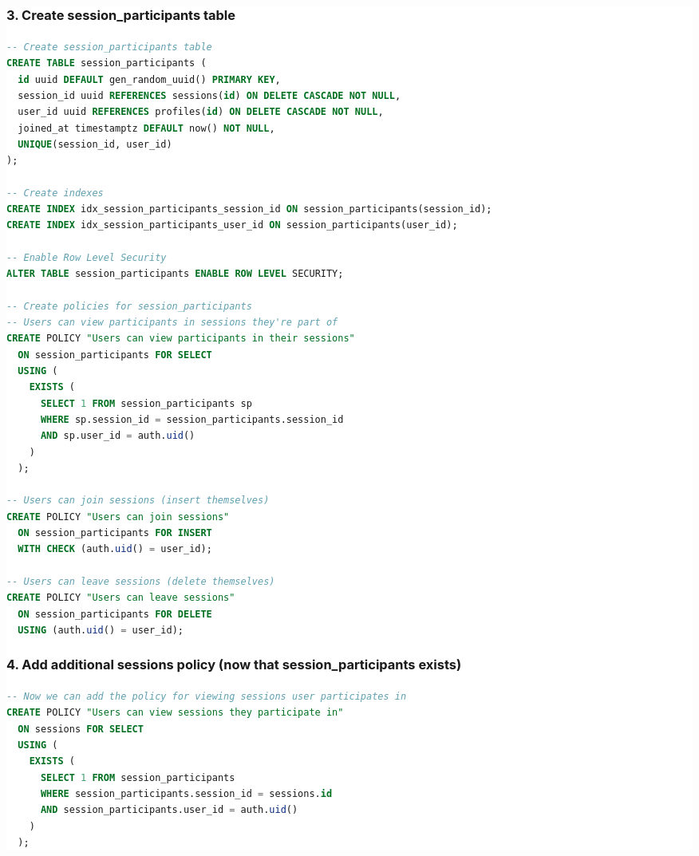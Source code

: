 ### 3. Create session_participants table

```sql
-- Create session_participants table
CREATE TABLE session_participants (
  id uuid DEFAULT gen_random_uuid() PRIMARY KEY,
  session_id uuid REFERENCES sessions(id) ON DELETE CASCADE NOT NULL,
  user_id uuid REFERENCES profiles(id) ON DELETE CASCADE NOT NULL,
  joined_at timestamptz DEFAULT now() NOT NULL,
  UNIQUE(session_id, user_id)
);

-- Create indexes
CREATE INDEX idx_session_participants_session_id ON session_participants(session_id);
CREATE INDEX idx_session_participants_user_id ON session_participants(user_id);

-- Enable Row Level Security
ALTER TABLE session_participants ENABLE ROW LEVEL SECURITY;

-- Create policies for session_participants
-- Users can view participants in sessions they're part of
CREATE POLICY "Users can view participants in their sessions"
  ON session_participants FOR SELECT
  USING (
    EXISTS (
      SELECT 1 FROM session_participants sp
      WHERE sp.session_id = session_participants.session_id
      AND sp.user_id = auth.uid()
    )
  );

-- Users can join sessions (insert themselves)
CREATE POLICY "Users can join sessions"
  ON session_participants FOR INSERT
  WITH CHECK (auth.uid() = user_id);

-- Users can leave sessions (delete themselves)
CREATE POLICY "Users can leave sessions"
  ON session_participants FOR DELETE
  USING (auth.uid() = user_id);
```

### 4. Add additional sessions policy (now that session_participants exists)

```sql
-- Now we can add the policy for viewing sessions user participates in
CREATE POLICY "Users can view sessions they participate in"
  ON sessions FOR SELECT
  USING (
    EXISTS (
      SELECT 1 FROM session_participants
      WHERE session_participants.session_id = sessions.id
      AND session_participants.user_id = auth.uid()
    )
  );
```
